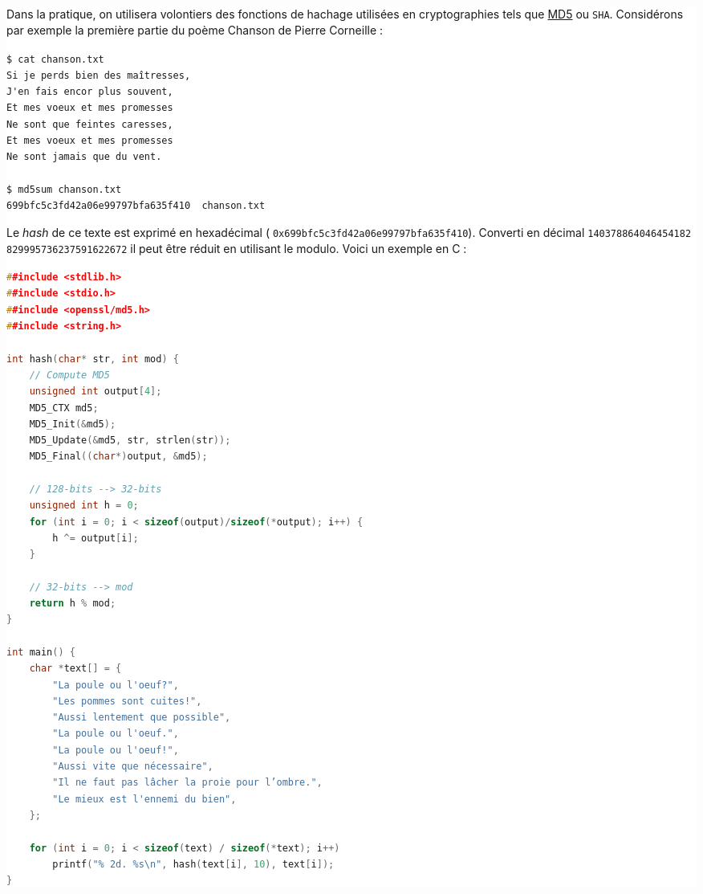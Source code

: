 Dans la pratique, on utilisera volontiers des fonctions de hachage utilisées en cryptographies tels que [MD5](https://en.wikipedia.org/wiki/MD5) ou `SHA`. Considérons par exemple la première partie du poème Chanson de Pierre Corneille :

```console
$ cat chanson.txt
Si je perds bien des maîtresses,
J'en fais encor plus souvent,
Et mes voeux et mes promesses
Ne sont que feintes caresses,
Et mes voeux et mes promesses
Ne sont jamais que du vent.

$ md5sum chanson.txt
699bfc5c3fd42a06e99797bfa635f410  chanson.txt
```

Le *hash* de ce texte est exprimé en hexadécimal ( `0x699bfc5c3fd42a06e99797bfa635f410`). Converti en décimal `140378864046454182829995736237591622672` il peut être réduit en utilisant le modulo. Voici un exemple en C :

```c
##include <stdlib.h>
##include <stdio.h>
##include <openssl/md5.h>
##include <string.h>

int hash(char* str, int mod) {
    // Compute MD5
    unsigned int output[4];
    MD5_CTX md5;
    MD5_Init(&md5);
    MD5_Update(&md5, str, strlen(str));
    MD5_Final((char*)output, &md5);

    // 128-bits --> 32-bits
    unsigned int h = 0;
    for (int i = 0; i < sizeof(output)/sizeof(*output); i++) {
        h ^= output[i];
    }

    // 32-bits --> mod
    return h % mod;
}

int main() {
    char *text[] = {
        "La poule ou l'oeuf?",
        "Les pommes sont cuites!",
        "Aussi lentement que possible",
        "La poule ou l'oeuf.",
        "La poule ou l'oeuf!",
        "Aussi vite que nécessaire",
        "Il ne faut pas lâcher la proie pour l’ombre.",
        "Le mieux est l'ennemi du bien",
    };

    for (int i = 0; i < sizeof(text) / sizeof(*text); i++)
        printf("% 2d. %s\n", hash(text[i], 10), text[i]);
}
```

